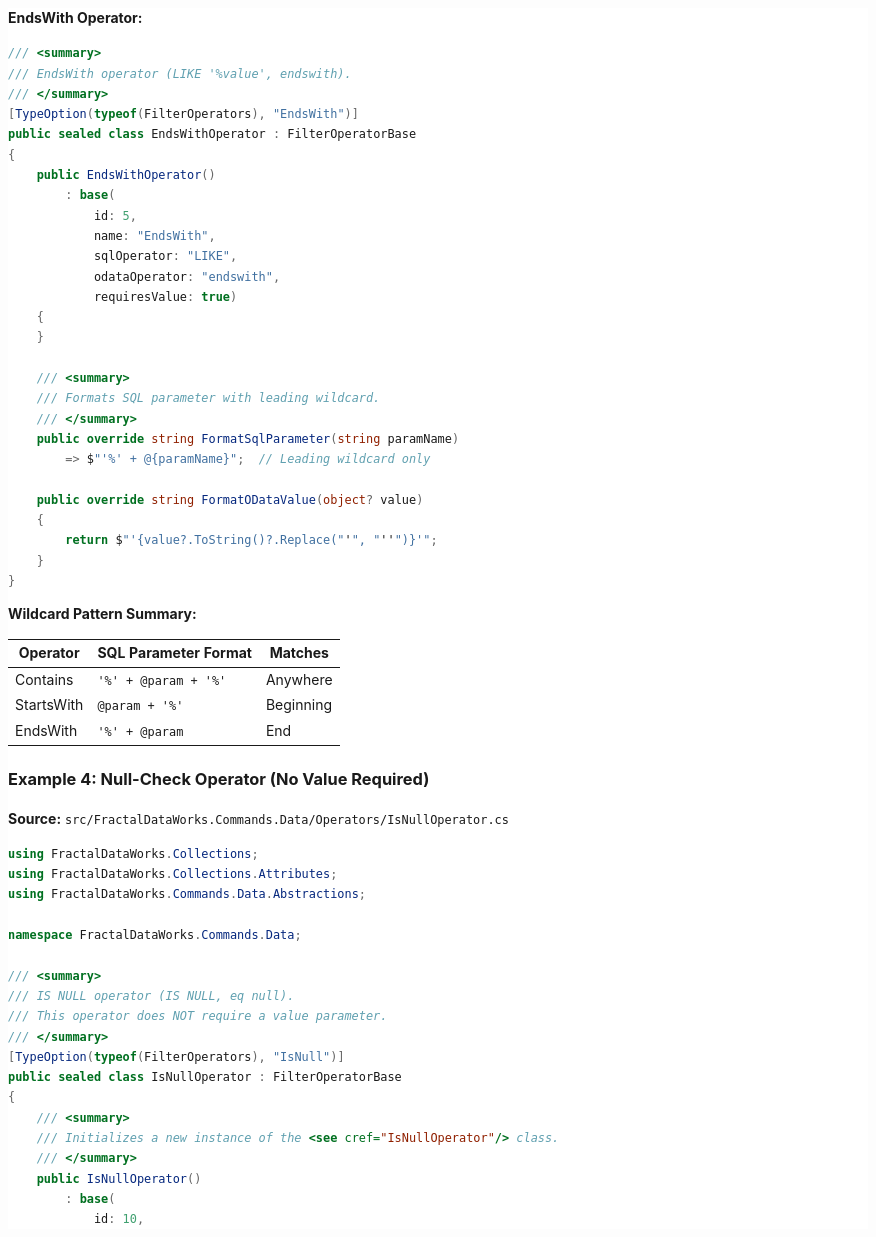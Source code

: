 **EndsWith Operator:**

```csharp
/// <summary>
/// EndsWith operator (LIKE '%value', endswith).
/// </summary>
[TypeOption(typeof(FilterOperators), "EndsWith")]
public sealed class EndsWithOperator : FilterOperatorBase
{
    public EndsWithOperator()
        : base(
            id: 5,
            name: "EndsWith",
            sqlOperator: "LIKE",
            odataOperator: "endswith",
            requiresValue: true)
    {
    }

    /// <summary>
    /// Formats SQL parameter with leading wildcard.
    /// </summary>
    public override string FormatSqlParameter(string paramName)
        => $"'%' + @{paramName}";  // Leading wildcard only

    public override string FormatODataValue(object? value)
    {
        return $"'{value?.ToString()?.Replace("'", "''")}'";
    }
}
```

**Wildcard Pattern Summary:**

| Operator   | SQL Parameter Format       | Matches         |
|------------|----------------------------|-----------------|
| Contains   | `'%' + @param + '%'`       | Anywhere        |
| StartsWith | `@param + '%'`             | Beginning       |
| EndsWith   | `'%' + @param`             | End             |

### Example 4: Null-Check Operator (No Value Required)

**Source:** `src/FractalDataWorks.Commands.Data/Operators/IsNullOperator.cs`

```csharp
using FractalDataWorks.Collections;
using FractalDataWorks.Collections.Attributes;
using FractalDataWorks.Commands.Data.Abstractions;

namespace FractalDataWorks.Commands.Data;

/// <summary>
/// IS NULL operator (IS NULL, eq null).
/// This operator does NOT require a value parameter.
/// </summary>
[TypeOption(typeof(FilterOperators), "IsNull")]
public sealed class IsNullOperator : FilterOperatorBase
{
    /// <summary>
    /// Initializes a new instance of the <see cref="IsNullOperator"/> class.
    /// </summary>
    public IsNullOperator()
        : base(
            id: 10,
```